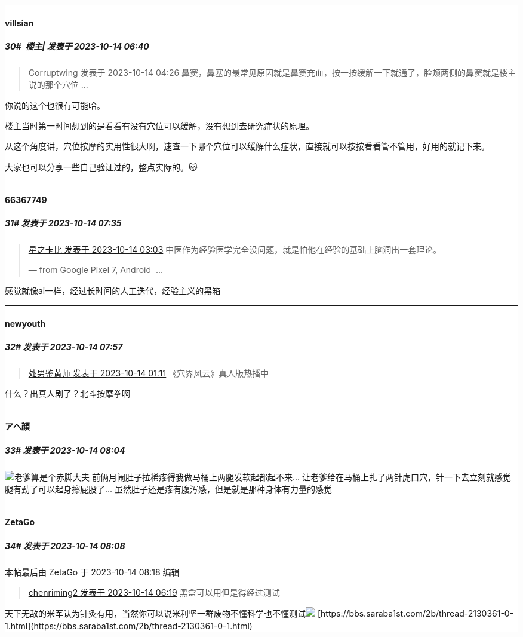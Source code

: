 *****

####  villsian  
##### 30#         楼主| 发表于 2023-10-14 06:40

<blockquote>Corruptwing 发表于 2023-10-14 04:26
鼻窦，鼻塞的最常见原因就是鼻窦充血，按一按缓解一下就通了，脸颊两侧的鼻窦就是楼主说的那个穴位 ...</blockquote>
你说的这个也很有可能哈。

楼主当时第一时间想到的是看看有没有穴位可以缓解，没有想到去研究症状的原理。

从这个角度讲，穴位按摩的实用性很大啊，速查一下哪个穴位可以缓解什么症状，直接就可以按按看看管不管用，好用的就记下来。

大家也可以分享一些自己验证过的，整点实际的。😽


*****

####  66367749  
##### 31#       发表于 2023-10-14 07:35

<blockquote><a href="httphttps://bbs.saraba1st.com/2b/forum.php?mod=redirect&amp;goto=findpost&amp;pid=62715764&amp;ptid=2156643" target="_blank">星之卡比 发表于 2023-10-14 03:03</a>
中医作为经验医学完全没问题，就是怕他在经验的基础上脑洞出一套理论。

— from Google Pixel 7, Android  ...</blockquote>
感觉就像ai一样，经过长时间的人工迭代，经验主义的黑箱

*****

####  newyouth  
##### 32#       发表于 2023-10-14 07:57

<blockquote><a href="httphttps://bbs.saraba1st.com/2b/forum.php?mod=redirect&amp;goto=findpost&amp;pid=62715393&amp;ptid=2156643" target="_blank">处男鉴黄师 发表于 2023-10-14 01:11</a>
《穴界风云》真人版热播中</blockquote>
什么？出真人剧了？北斗按摩拳啊

*****

####  アヘ顔  
##### 33#       发表于 2023-10-14 08:04

<img src="https://static.saraba1st.com/image/smiley/face2017/001.png" referrerpolicy="no-referrer">老爹算是个赤脚大夫
前俩月闹肚子拉稀疼得我做马桶上两腿发软起都起不来...
让老爹给在马桶上扎了两针虎口穴，针一下去立刻就感觉腿有劲了可以起身擦屁股了...
虽然肚子还是疼有腹泻感，但是就是那种身体有力量的感觉

*****

####  ZetaGo  
##### 34#       发表于 2023-10-14 08:08

 本帖最后由 ZetaGo 于 2023-10-14 08:18 编辑 
<blockquote><a href="httphttps://bbs.saraba1st.com/2b/forum.php?mod=redirect&amp;goto=findpost&amp;pid=62715981&amp;ptid=2156643" target="_blank">chenriming2 发表于 2023-10-14 06:19</a>
黑盒可以用但是得经过测试</blockquote>
天下无敌的米军认为针灸有用，当然你可以说米利坚一群废物不懂科学也不懂测试<img src="https://static.saraba1st.com/image/smiley/face2017/067.png" referrerpolicy="no-referrer">
[https://bbs.saraba1st.com/2b/thread-2130361-0-1.html](https://bbs.saraba1st.com/2b/thread-2130361-0-1.html)
